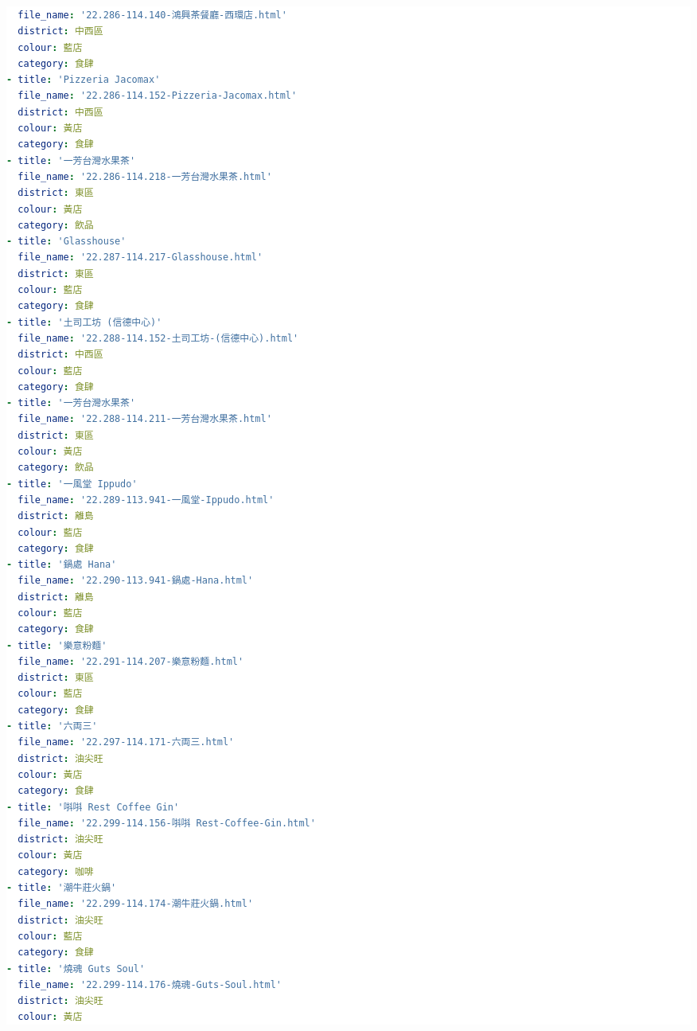 ```yaml
  file_name: '22.286-114.140-鴻興茶餐廳-西環店.html'
  district: 中西區
  colour: 藍店
  category: 食肆
- title: 'Pizzeria Jacomax'
  file_name: '22.286-114.152-Pizzeria-Jacomax.html'
  district: 中西區
  colour: 黃店
  category: 食肆
- title: '一芳台灣水果茶'
  file_name: '22.286-114.218-一芳台灣水果茶.html'
  district: 東區
  colour: 黃店
  category: 飲品
- title: 'Glasshouse'
  file_name: '22.287-114.217-Glasshouse.html'
  district: 東區
  colour: 藍店
  category: 食肆
- title: '土司工坊 (信德中心)'
  file_name: '22.288-114.152-土司工坊-(信德中心).html'
  district: 中西區
  colour: 藍店
  category: 食肆
- title: '一芳台灣水果茶'
  file_name: '22.288-114.211-一芳台灣水果茶.html'
  district: 東區
  colour: 黃店
  category: 飲品
- title: '一風堂 Ippudo'
  file_name: '22.289-113.941-一風堂-Ippudo.html'
  district: 離島
  colour: 藍店
  category: 食肆
- title: '鍋處 Hana'
  file_name: '22.290-113.941-鍋處-Hana.html'
  district: 離島
  colour: 藍店
  category: 食肆
- title: '樂意粉麵'
  file_name: '22.291-114.207-樂意粉麵.html'
  district: 東區
  colour: 藍店
  category: 食肆
- title: '六両三'
  file_name: '22.297-114.171-六両三.html'
  district: 油尖旺
  colour: 黃店
  category: 食肆
- title: '唞唞 Rest Coffee Gin'
  file_name: '22.299-114.156-唞唞 Rest-Coffee-Gin.html'
  district: 油尖旺
  colour: 黃店
  category: 咖啡
- title: '潮牛莊火鍋'
  file_name: '22.299-114.174-潮牛莊火鍋.html'
  district: 油尖旺
  colour: 藍店
  category: 食肆
- title: '燒魂 Guts Soul'
  file_name: '22.299-114.176-燒魂-Guts-Soul.html'
  district: 油尖旺
  colour: 黃店
```